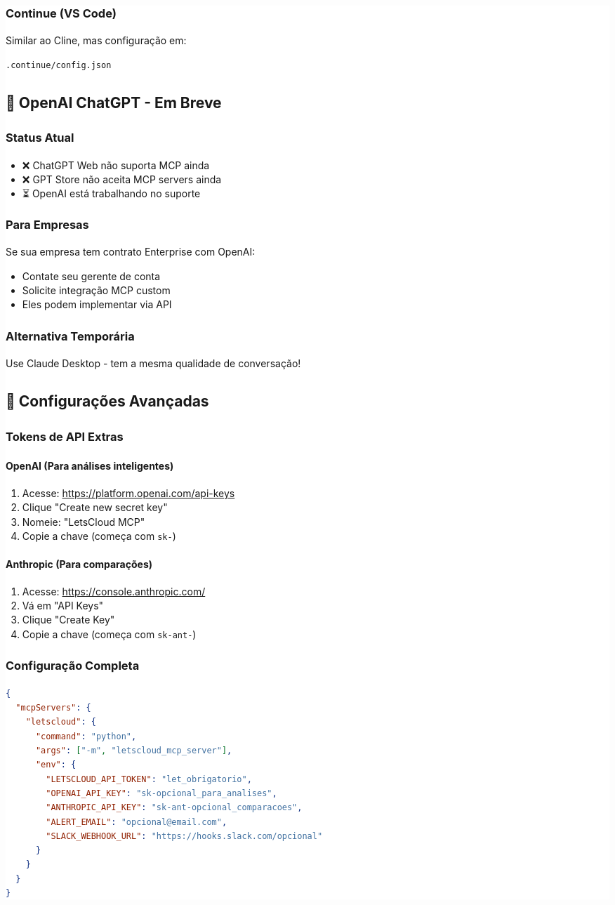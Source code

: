 ### Continue (VS Code)
Similar ao Cline, mas configuração em:
```
.continue/config.json
```

## 🚫 OpenAI ChatGPT - Em Breve

### Status Atual
- ❌ ChatGPT Web não suporta MCP ainda
- ❌ GPT Store não aceita MCP servers ainda
- ⏳ OpenAI está trabalhando no suporte

### Para Empresas
Se sua empresa tem contrato Enterprise com OpenAI:
- Contate seu gerente de conta
- Solicite integração MCP custom
- Eles podem implementar via API

### Alternativa Temporária
Use Claude Desktop - tem a mesma qualidade de conversação!

## 🔧 Configurações Avançadas

### Tokens de API Extras

#### OpenAI (Para análises inteligentes)
1. Acesse: https://platform.openai.com/api-keys
2. Clique "Create new secret key"
3. Nomeie: "LetsCloud MCP"
4. Copie a chave (começa com `sk-`)

#### Anthropic (Para comparações)
1. Acesse: https://console.anthropic.com/
2. Vá em "API Keys"
3. Clique "Create Key"
4. Copie a chave (começa com `sk-ant-`)

### Configuração Completa
```json
{
  "mcpServers": {
    "letscloud": {
      "command": "python",
      "args": ["-m", "letscloud_mcp_server"],
      "env": {
        "LETSCLOUD_API_TOKEN": "let_obrigatorio",
        "OPENAI_API_KEY": "sk-opcional_para_analises",
        "ANTHROPIC_API_KEY": "sk-ant-opcional_comparacoes",
        "ALERT_EMAIL": "opcional@email.com",
        "SLACK_WEBHOOK_URL": "https://hooks.slack.com/opcional"
      }
    }
  }
}
```
